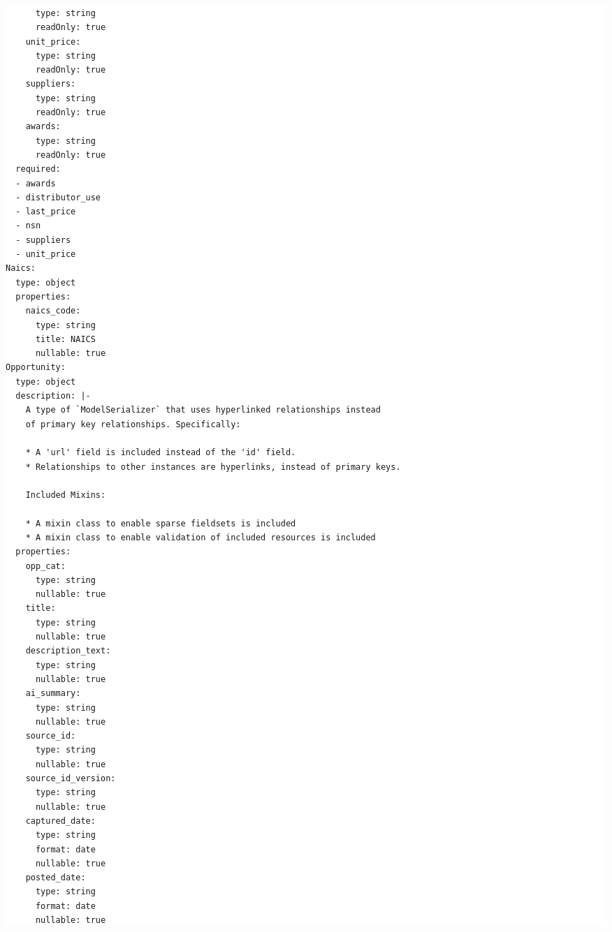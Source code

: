           type: string
          readOnly: true
        unit_price:
          type: string
          readOnly: true
        suppliers:
          type: string
          readOnly: true
        awards:
          type: string
          readOnly: true
      required:
      - awards
      - distributor_use
      - last_price
      - nsn
      - suppliers
      - unit_price
    Naics:
      type: object
      properties:
        naics_code:
          type: string
          title: NAICS
          nullable: true
    Opportunity:
      type: object
      description: |-
        A type of `ModelSerializer` that uses hyperlinked relationships instead
        of primary key relationships. Specifically:

        * A 'url' field is included instead of the 'id' field.
        * Relationships to other instances are hyperlinks, instead of primary keys.

        Included Mixins:

        * A mixin class to enable sparse fieldsets is included
        * A mixin class to enable validation of included resources is included
      properties:
        opp_cat:
          type: string
          nullable: true
        title:
          type: string
          nullable: true
        description_text:
          type: string
          nullable: true
        ai_summary:
          type: string
          nullable: true
        source_id:
          type: string
          nullable: true
        source_id_version:
          type: string
          nullable: true
        captured_date:
          type: string
          format: date
          nullable: true
        posted_date:
          type: string
          format: date
          nullable: true